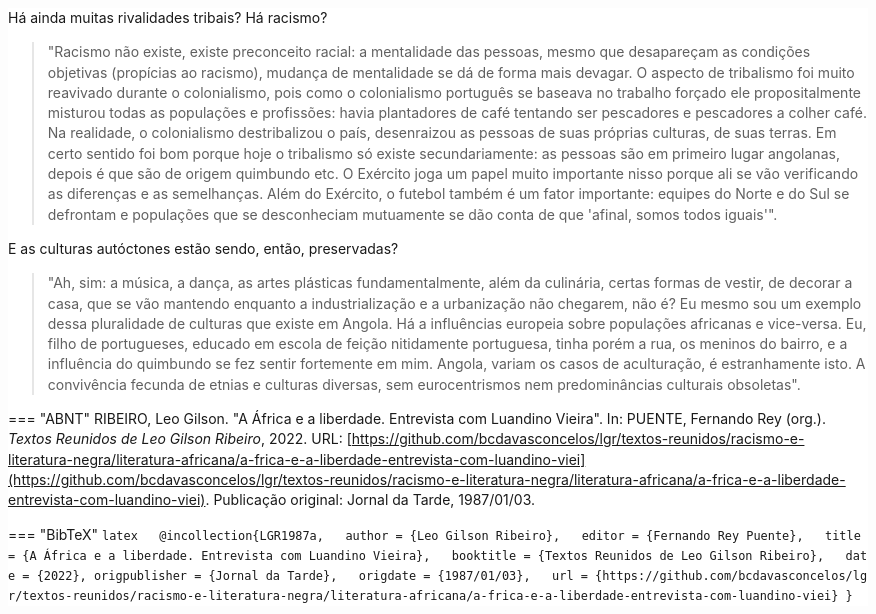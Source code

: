 Há ainda muitas rivalidades tribais? Há racismo?

> "Racismo não existe, existe preconceito racial: a mentalidade das pessoas, mesmo que desapareçam as condições objetivas (propícias ao racismo), mudança de mentalidade se dá de forma mais devagar. O aspecto de tribalismo foi muito reavivado durante o colonialismo, pois como o colonialismo português se baseava no trabalho forçado ele propositalmente misturou todas as populações e profissões: havia plantadores de café tentando ser pescadores e pescadores a colher café. Na realidade, o colonialismo destribalizou o país, desenraizou as pessoas de suas próprias culturas, de suas terras. Em certo sentido foi bom porque hoje o tribalismo só existe secundariamente: as pessoas são em primeiro lugar angolanas, depois é que são de origem quimbundo etc. O Exército joga um papel muito importante nisso porque ali se vão verificando as diferenças e as semelhanças. Além do Exército, o futebol também é um fator importante: equipes do Norte e do Sul se defrontam e populações que se desconheciam mutuamente se dão conta de que 'afinal, somos todos iguais'".

E as culturas autóctones estão sendo, então, preservadas?

> "Ah, sim: a música, a dança, as artes plásticas fundamentalmente, além da culinária, certas formas de vestir, de decorar a casa, que se vão mantendo enquanto a industrialização e a urbanização não chegarem, não é? Eu mesmo sou um exemplo dessa pluralidade de culturas que existe em Angola. Há a influências europeia sobre populações africanas e vice-versa. Eu, filho de portugueses, educado em escola de feição nitidamente portuguesa, tinha porém a rua, os meninos do bairro, e a influência do quimbundo se fez sentir fortemente em mim. Angola, variam os casos de aculturação, é estranhamente isto. A convivência fecunda de etnias e culturas diversas, sem eurocentrismos nem predominâncias culturais obsoletas".  


=== "ABNT"
    RIBEIRO, Leo Gilson. "A África e a liberdade. Entrevista com Luandino Vieira". In: PUENTE, Fernando Rey (org.). _Textos Reunidos de Leo Gilson Ribeiro_, 2022.  URL: [https://github.com/bcdavasconcelos/lgr/textos-reunidos/racismo-e-literatura-negra/literatura-africana/a-frica-e-a-liberdade-entrevista-com-luandino-viei](https://github.com/bcdavasconcelos/lgr/textos-reunidos/racismo-e-literatura-negra/literatura-africana/a-frica-e-a-liberdade-entrevista-com-luandino-viei). Publicação original: Jornal da Tarde, 1987/01/03.  

=== "BibTeX"
    ```latex  
    @incollection{LGR1987a,  
    author = {Leo Gilson Ribeiro},  
    editor = {Fernando Rey Puente},  
    title = {A África e a liberdade. Entrevista com Luandino Vieira},  
    booktitle = {Textos Reunidos de Leo Gilson Ribeiro},  
    date = {2022},
    origpublisher = {Jornal da Tarde},  
    origdate = {1987/01/03},  
    url = {https://github.com/bcdavasconcelos/lgr/textos-reunidos/racismo-e-literatura-negra/literatura-africana/a-frica-e-a-liberdade-entrevista-com-luandino-viei}
    }
    ```
